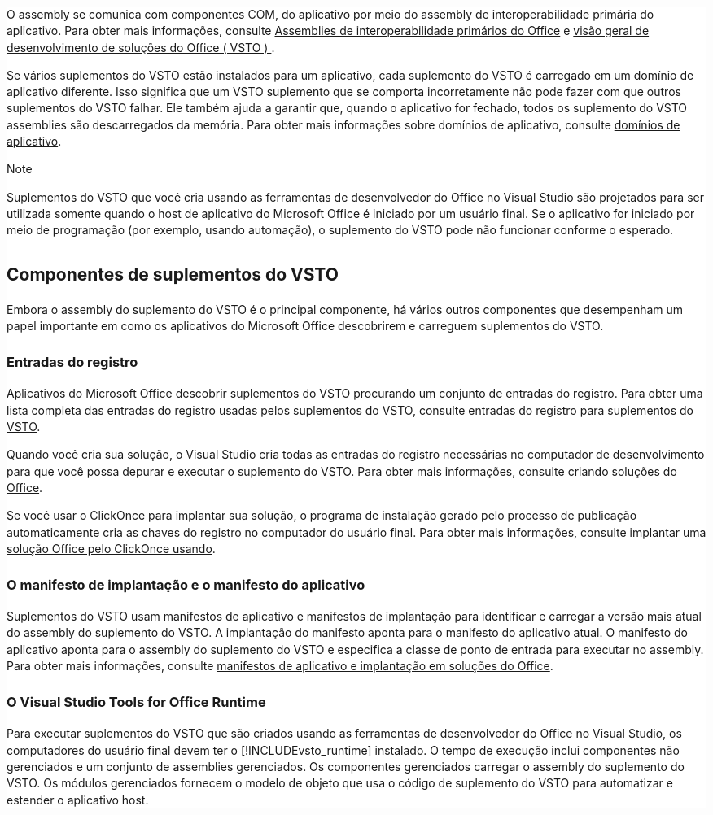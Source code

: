  O assembly se comunica com componentes COM, do aplicativo por meio do assembly de interoperabilidade primária do aplicativo. Para obter mais informações, consulte [Assemblies de interoperabilidade primários do Office](../vsto/office-primary-interop-assemblies.md) e [visão geral de desenvolvimento de soluções do Office &#40; VSTO &#41; ](../vsto/office-solutions-development-overview-vsto.md).  
  
 Se vários suplementos do VSTO estão instalados para um aplicativo, cada suplemento do VSTO é carregado em um domínio de aplicativo diferente. Isso significa que um VSTO suplemento que se comporta incorretamente não pode fazer com que outros suplementos do VSTO falhar. Ele também ajuda a garantir que, quando o aplicativo for fechado, todos os suplemento do VSTO assemblies são descarregados da memória. Para obter mais informações sobre domínios de aplicativo, consulte [domínios de aplicativo](/dotnet/framework/app-domains/application-domains).  
  
> [!NOTE]  
>  Suplementos do VSTO que você cria usando as ferramentas de desenvolvedor do Office no Visual Studio são projetados para ser utilizada somente quando o host de aplicativo do Microsoft Office é iniciado por um usuário final. Se o aplicativo for iniciado por meio de programação (por exemplo, usando automação), o suplemento do VSTO pode não funcionar conforme o esperado.  
  
##  <a name="AddinComponents"></a>Componentes de suplementos do VSTO  
 Embora o assembly do suplemento do VSTO é o principal componente, há vários outros componentes que desempenham um papel importante em como os aplicativos do Microsoft Office descobrirem e carreguem suplementos do VSTO.  
  
### <a name="registry-entries"></a>Entradas do registro  
 Aplicativos do Microsoft Office descobrir suplementos do VSTO procurando um conjunto de entradas do registro. Para obter uma lista completa das entradas do registro usadas pelos suplementos do VSTO, consulte [entradas do registro para suplementos do VSTO](../vsto/registry-entries-for-vsto-add-ins.md).  
  
 Quando você cria sua solução, o Visual Studio cria todas as entradas do registro necessárias no computador de desenvolvimento para que você possa depurar e executar o suplemento do VSTO. Para obter mais informações, consulte [criando soluções do Office](../vsto/building-office-solutions.md).  
  
 Se você usar o ClickOnce para implantar sua solução, o programa de instalação gerado pelo processo de publicação automaticamente cria as chaves do registro no computador do usuário final. Para obter mais informações, consulte [implantar uma solução Office pelo ClickOnce usando](../vsto/deploying-an-office-solution-by-using-clickonce.md).  
  
### <a name="deployment-manifest-and-application-manifest"></a>O manifesto de implantação e o manifesto do aplicativo  
 Suplementos do VSTO usam manifestos de aplicativo e manifestos de implantação para identificar e carregar a versão mais atual do assembly do suplemento do VSTO. A implantação do manifesto aponta para o manifesto do aplicativo atual. O manifesto do aplicativo aponta para o assembly do suplemento do VSTO e especifica a classe de ponto de entrada para executar no assembly. Para obter mais informações, consulte [manifestos de aplicativo e implantação em soluções do Office](../vsto/application-and-deployment-manifests-in-office-solutions.md).  
  
### <a name="visual-studio-tools-for-office-runtime"></a>O Visual Studio Tools for Office Runtime  
 Para executar suplementos do VSTO que são criados usando as ferramentas de desenvolvedor do Office no Visual Studio, os computadores do usuário final devem ter o [!INCLUDE[vsto_runtime](../vsto/includes/vsto-runtime-md.md)] instalado. O tempo de execução inclui componentes não gerenciados e um conjunto de assemblies gerenciados. Os componentes gerenciados carregar o assembly do suplemento do VSTO. Os módulos gerenciados fornecem o modelo de objeto que usa o código de suplemento do VSTO para automatizar e estender o aplicativo host.  
  